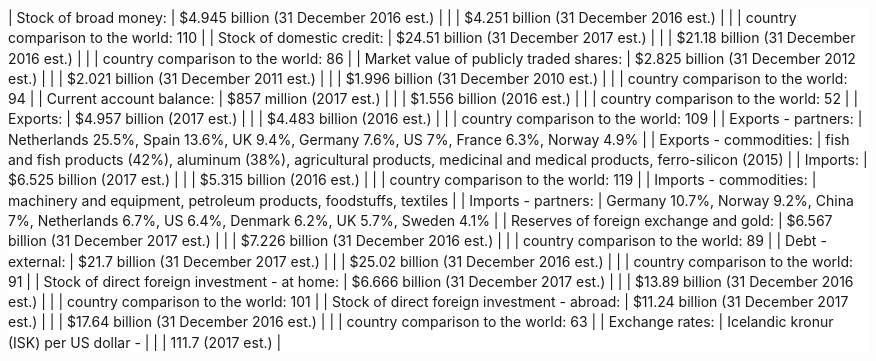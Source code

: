 | Stock of broad money: | $4.945 billion (31 December 2016 est.) |
| | $4.251 billion (31 December 2016 est.) |
| | country comparison to the world: 110 |
| Stock of domestic credit: | $24.51 billion (31 December 2017 est.) |
| | $21.18 billion (31 December 2016 est.) |
| | country comparison to the world: 86 |
| Market value of publicly traded shares: | $2.825 billion (31 December 2012 est.) |
| | $2.021 billion (31 December 2011 est.) |
| | $1.996 billion (31 December 2010 est.) |
| | country comparison to the world: 94 |
| Current account balance: | $857 million (2017 est.) |
| | $1.556 billion (2016 est.) |
| | country comparison to the world: 52 |
| Exports: | $4.957 billion (2017 est.) |
| | $4.483 billion (2016 est.) |
| | country comparison to the world: 109 |
| Exports - partners: | Netherlands 25.5%, Spain 13.6%, UK 9.4%, Germany 7.6%, US 7%, France 6.3%, Norway 4.9% |
| Exports - commodities: | fish and fish products (42%), aluminum (38%), agricultural products, medicinal and medical products, ferro-silicon (2015) |
| Imports: | $6.525 billion (2017 est.) |
| | $5.315 billion (2016 est.) |
| | country comparison to the world: 119 |
| Imports - commodities: | machinery and equipment, petroleum products, foodstuffs, textiles |
| Imports - partners: | Germany 10.7%, Norway 9.2%, China 7%, Netherlands 6.7%, US 6.4%, Denmark 6.2%, UK 5.7%, Sweden 4.1% |
| Reserves of foreign exchange and gold: | $6.567 billion (31 December 2017 est.) |
| | $7.226 billion (31 December 2016 est.) |
| | country comparison to the world: 89 |
| Debt - external: | $21.7 billion (31 December 2017 est.) |
| | $25.02 billion (31 December 2016 est.) |
| | country comparison to the world: 91 |
| Stock of direct foreign investment - at home: | $6.666 billion (31 December 2017 est.) |
| | $13.89 billion (31 December 2016 est.) |
| | country comparison to the world: 101 |
| Stock of direct foreign investment - abroad: | $11.24 billion (31 December 2017 est.) |
| | $17.64 billion (31 December 2016 est.) |
| | country comparison to the world: 63 |
| Exchange rates: | Icelandic kronur (ISK) per US dollar - |
| | 111.7 (2017 est.) |